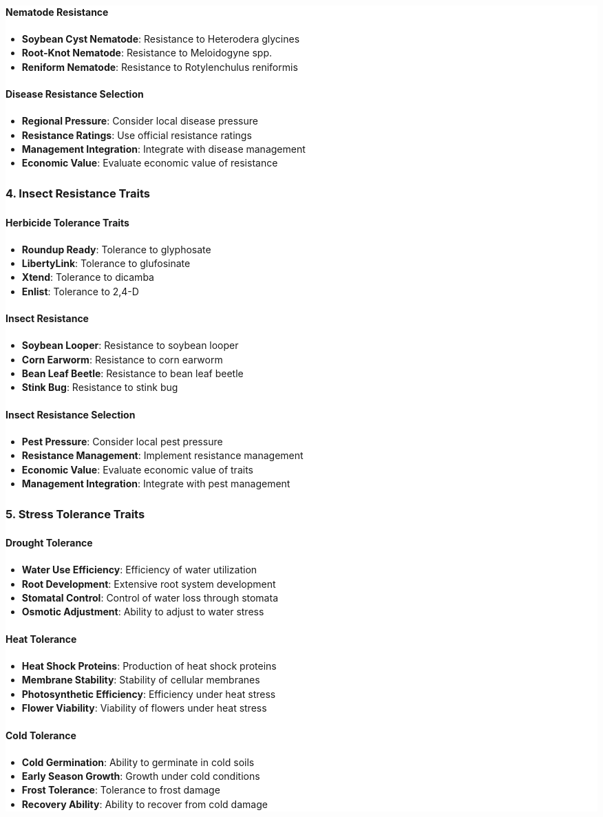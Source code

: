 #### Nematode Resistance
- **Soybean Cyst Nematode**: Resistance to Heterodera glycines
- **Root-Knot Nematode**: Resistance to Meloidogyne spp.
- **Reniform Nematode**: Resistance to Rotylenchulus reniformis

#### Disease Resistance Selection
- **Regional Pressure**: Consider local disease pressure
- **Resistance Ratings**: Use official resistance ratings
- **Management Integration**: Integrate with disease management
- **Economic Value**: Evaluate economic value of resistance

### 4. Insect Resistance Traits

#### Herbicide Tolerance Traits
- **Roundup Ready**: Tolerance to glyphosate
- **LibertyLink**: Tolerance to glufosinate
- **Xtend**: Tolerance to dicamba
- **Enlist**: Tolerance to 2,4-D

#### Insect Resistance
- **Soybean Looper**: Resistance to soybean looper
- **Corn Earworm**: Resistance to corn earworm
- **Bean Leaf Beetle**: Resistance to bean leaf beetle
- **Stink Bug**: Resistance to stink bug

#### Insect Resistance Selection
- **Pest Pressure**: Consider local pest pressure
- **Resistance Management**: Implement resistance management
- **Economic Value**: Evaluate economic value of traits
- **Management Integration**: Integrate with pest management

### 5. Stress Tolerance Traits

#### Drought Tolerance
- **Water Use Efficiency**: Efficiency of water utilization
- **Root Development**: Extensive root system development
- **Stomatal Control**: Control of water loss through stomata
- **Osmotic Adjustment**: Ability to adjust to water stress

#### Heat Tolerance
- **Heat Shock Proteins**: Production of heat shock proteins
- **Membrane Stability**: Stability of cellular membranes
- **Photosynthetic Efficiency**: Efficiency under heat stress
- **Flower Viability**: Viability of flowers under heat stress

#### Cold Tolerance
- **Cold Germination**: Ability to germinate in cold soils
- **Early Season Growth**: Growth under cold conditions
- **Frost Tolerance**: Tolerance to frost damage
- **Recovery Ability**: Ability to recover from cold damage
